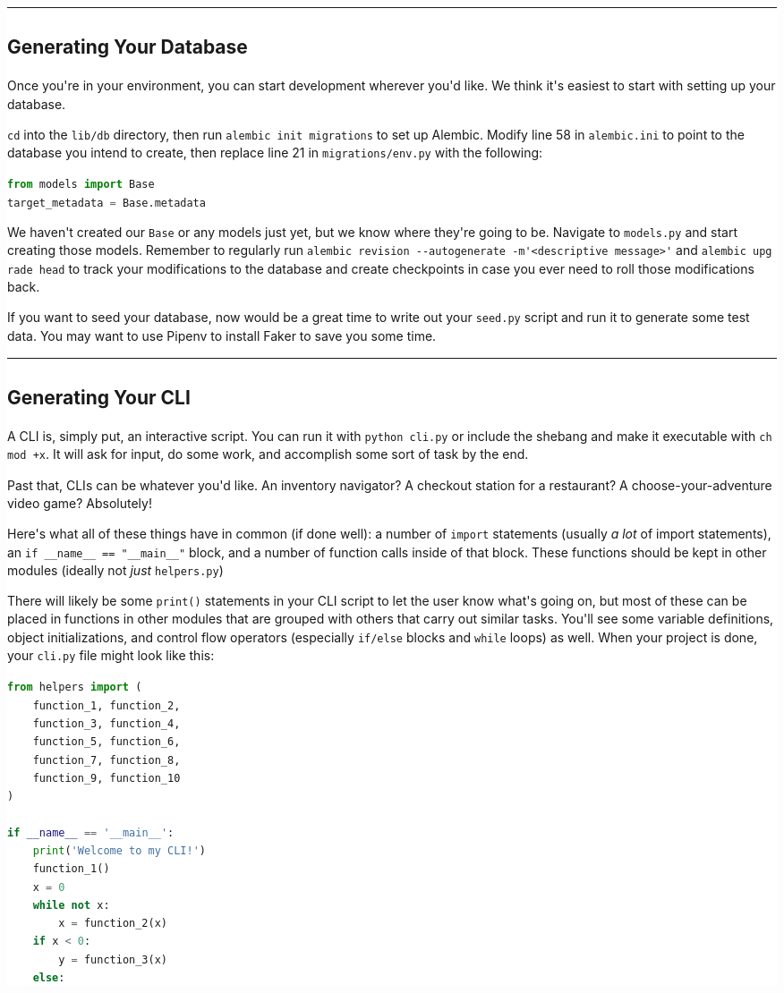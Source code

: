 ***

## Generating Your Database

Once you're in your environment, you can start development wherever you'd like.
We think it's easiest to start with setting up your database.

`cd` into the `lib/db` directory, then run `alembic init migrations` to set up
Alembic. Modify line 58 in `alembic.ini` to point to the database you intend to
create, then replace line 21 in `migrations/env.py` with the following:

```py
from models import Base
target_metadata = Base.metadata
```

We haven't created our `Base` or any models just yet, but we know where they're
going to be. Navigate to `models.py` and start creating those models. Remember
to regularly run `alembic revision --autogenerate -m'<descriptive message>'` and
`alembic upgrade head` to track your modifications to the database and create
checkpoints in case you ever need to roll those modifications back.

If you want to seed your database, now would be a great time to write out your
`seed.py` script and run it to generate some test data. You may want to use
Pipenv to install Faker to save you some time.

***

## Generating Your CLI

A CLI is, simply put, an interactive script. You can run it with `python cli.py`
or include the shebang and make it executable with `chmod +x`. It will ask for
input, do some work, and accomplish some sort of task by the end.

Past that, CLIs can be whatever you'd like. An inventory navigator? A checkout
station for a restaurant? A choose-your-adventure video game? Absolutely!

Here's what all of these things have in common (if done well): a number of
`import` statements (usually _a lot_ of import statements), an `if __name__ ==
"__main__"` block, and a number of function calls inside of that block. These
functions should be kept in other modules (ideally not _just_ `helpers.py`)

There will likely be some `print()` statements in your CLI script to let the
user know what's going on, but most of these can be placed in functions in
other modules that are grouped with others that carry out similar tasks. You'll
see some variable definitions, object initializations, and control flow
operators (especially `if/else` blocks and `while` loops) as well. When your
project is done, your `cli.py` file might look like this:

```py
from helpers import (
    function_1, function_2,
    function_3, function_4,
    function_5, function_6,
    function_7, function_8,
    function_9, function_10
)

if __name__ == '__main__':
    print('Welcome to my CLI!')
    function_1()
    x = 0
    while not x:
        x = function_2(x)
    if x < 0:
        y = function_3(x)
    else:
```
